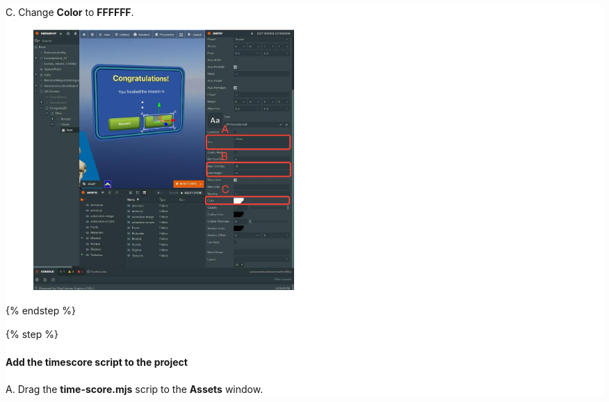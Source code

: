C. Change **Color** to **FFFFFF**.

<figure><img src="../../.gitbook/assets/image (590).png" alt="" width="375"><figcaption></figcaption></figure>
{% endstep %}

{% step %}
#### Add the timescore script to the project

A. Drag the **time-score.mjs** scrip to the **Assets** window.
